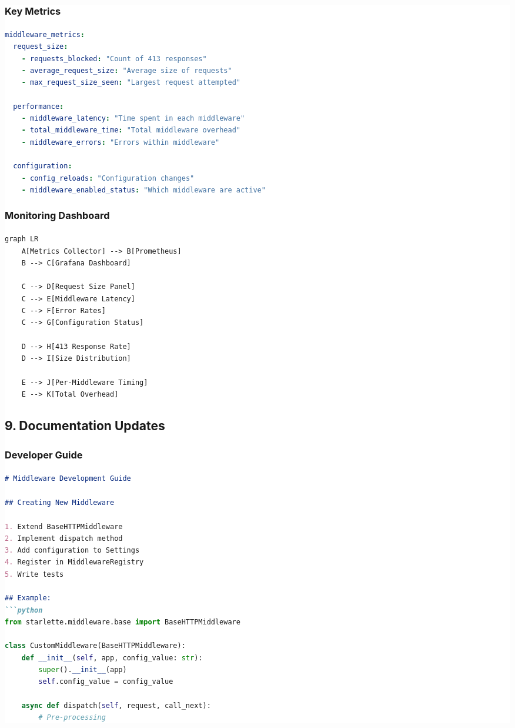 ### Key Metrics

```yaml
middleware_metrics:
  request_size:
    - requests_blocked: "Count of 413 responses"
    - average_request_size: "Average size of requests"
    - max_request_size_seen: "Largest request attempted"
  
  performance:
    - middleware_latency: "Time spent in each middleware"
    - total_middleware_time: "Total middleware overhead"
    - middleware_errors: "Errors within middleware"
  
  configuration:
    - config_reloads: "Configuration changes"
    - middleware_enabled_status: "Which middleware are active"
```

### Monitoring Dashboard

```mermaid
graph LR
    A[Metrics Collector] --> B[Prometheus]
    B --> C[Grafana Dashboard]
    
    C --> D[Request Size Panel]
    C --> E[Middleware Latency]
    C --> F[Error Rates]
    C --> G[Configuration Status]
    
    D --> H[413 Response Rate]
    D --> I[Size Distribution]
    
    E --> J[Per-Middleware Timing]
    E --> K[Total Overhead]
```

## 9. Documentation Updates

### Developer Guide

```markdown
# Middleware Development Guide

## Creating New Middleware

1. Extend BaseHTTPMiddleware
2. Implement dispatch method
3. Add configuration to Settings
4. Register in MiddlewareRegistry
5. Write tests

## Example:
```python
from starlette.middleware.base import BaseHTTPMiddleware

class CustomMiddleware(BaseHTTPMiddleware):
    def __init__(self, app, config_value: str):
        super().__init__(app)
        self.config_value = config_value
    
    async def dispatch(self, request, call_next):
        # Pre-processing
```